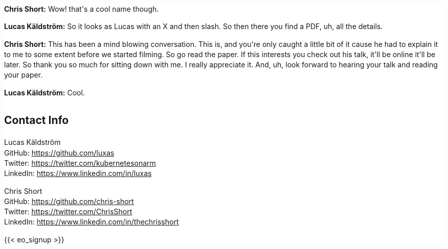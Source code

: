**Chris Short:** Wow! that's a cool name though.

**Lucas Käldström:** So it looks as Lucas with an X and then slash. So then there you find a PDF, uh, all the details.

**Chris Short:** This has been a mind blowing conversation. This is, and you're only caught a little bit of it cause he had to explain it to me to some extent before we started filming. So go read the paper. If this interests you check out his talk, it'll be online it'll be later. So thank you so much for sitting down with me. I really appreciate it. And, uh, look forward to hearing your talk and reading your paper.

**Lucas Käldström:** Cool.

## Contact Info

Lucas Käldström  
GitHub: <https://github.com/luxas>  
Twitter: <https://twitter.com/kubernetesonarm>  
LinkedIn: <https://www.linkedin.com/in/luxas>  

Chris Short  
GitHub: <https://github.com/chris-short>  
Twitter: <https://twitter.com/ChrisShort>  
LinkedIn: <https://www.linkedin.com/in/thechrisshort>  

{{< eo_signup >}}

